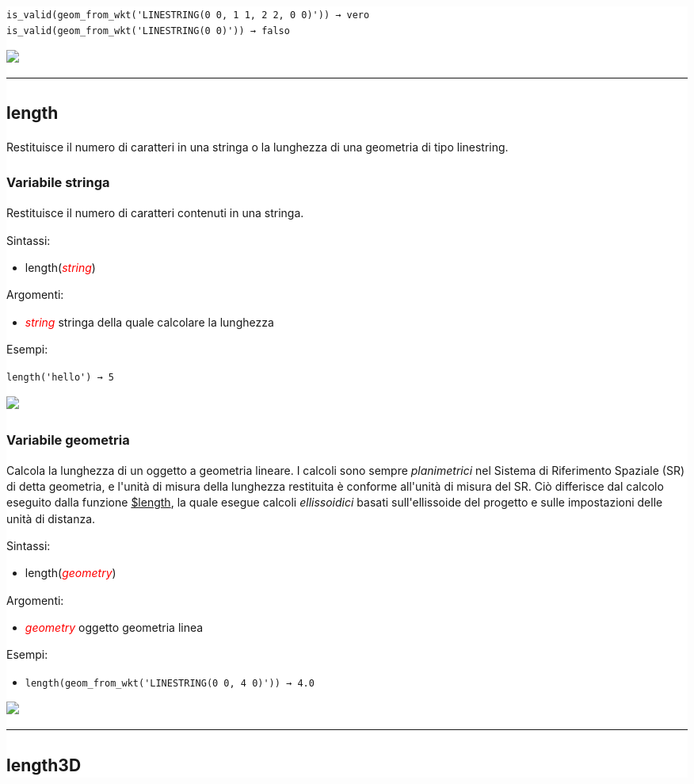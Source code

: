 ```
is_valid(geom_from_wkt('LINESTRING(0 0, 1 1, 2 2, 0 0)')) → vero
is_valid(geom_from_wkt('LINESTRING(0 0)')) → falso
```

[![](../../img/geometria/is_valid/is_valid1.png)](../../img/geometria/is_valid/is_valid1.png)

---

## length

Restituisce il numero di caratteri in una stringa o la lunghezza di una geometria di tipo linestring.

### Variabile stringa

Restituisce il numero di caratteri contenuti in una stringa.

Sintassi:

- length(_<span style="color:red;">string</span>_)

Argomenti:

* _<span style="color:red;">string</span>_ stringa della quale calcolare la lunghezza

Esempi:

```
length('hello') → 5
```

[![](../../img/geometria/length/length1.png)](../../img/geometria/length/length1.png)

### Variabile geometria

Calcola la lunghezza di un oggetto a geometria lineare. I calcoli sono sempre _planimetrici_ nel Sistema di Riferimento Spaziale (SR) di detta geometria, e l'unità di misura della lunghezza restituita è conforme all'unità di misura del SR. Ciò differisce dal calcolo eseguito dalla funzione [$length](#length), la quale esegue calcoli _ellissoidici_ basati sull'ellissoide del progetto e sulle impostazioni delle unità di distanza.

Sintassi:

- length(_<span style="color:red;">geometry</span>_)

Argomenti:

* _<span style="color:red;">geometry</span>_ oggetto geometria linea

Esempi:


* `length(geom_from_wkt('LINESTRING(0 0, 4 0)')) → 4.0`

[![](../../img/geometria/length/length2.png)](../../img/geometria/length/length2.png)

---

## length3D
